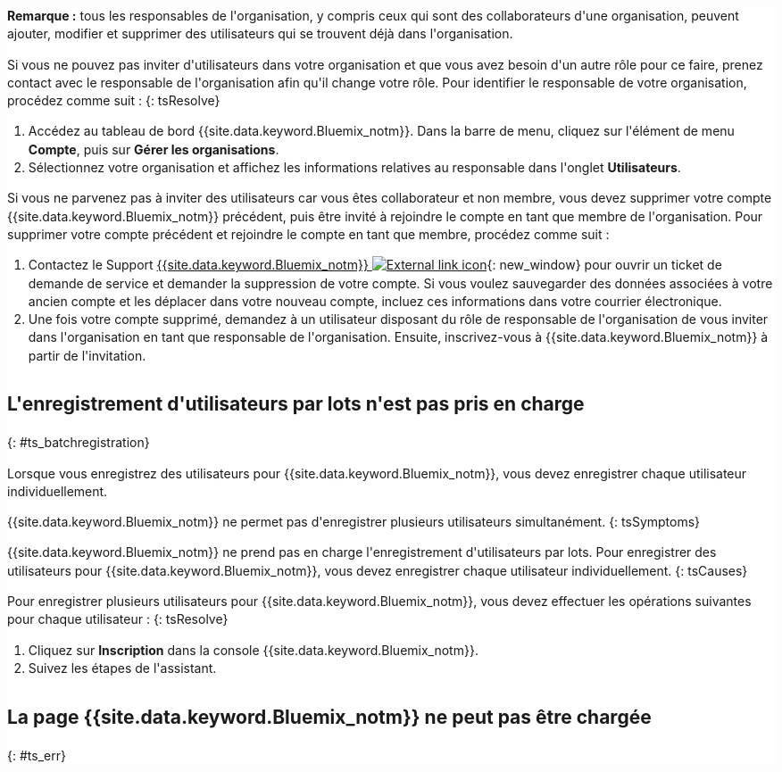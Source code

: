 **Remarque :** tous les responsables de l'organisation, y compris ceux qui sont des collaborateurs d'une organisation, peuvent ajouter, modifier et supprimer des utilisateurs qui se trouvent déjà dans l'organisation.

Si vous ne pouvez pas inviter d'utilisateurs dans votre organisation et que vous avez besoin d'un autre rôle pour ce faire, prenez contact avec le responsable de l'organisation afin qu'il change votre rôle. Pour identifier le responsable de votre organisation, procédez comme suit :
{: tsResolve}

  1. Accédez au tableau de bord {{site.data.keyword.Bluemix_notm}}. Dans la barre de menu, cliquez sur l'élément de menu **Compte**, puis sur **Gérer les organisations**.
  2. Sélectionnez votre organisation et affichez les informations relatives au responsable dans l'onglet **Utilisateurs**.  
  
Si vous ne parvenez pas à inviter des utilisateurs car vous êtes collaborateur et non membre, vous devez supprimer votre compte {{site.data.keyword.Bluemix_notm}} précédent, puis être invité à rejoindre le compte en tant que membre de l'organisation. Pour supprimer votre compte précédent et rejoindre le compte en tant que membre, procédez comme suit : 

  1. Contactez le Support [{{site.data.keyword.Bluemix_notm}} ![External link icon](../icons/launch-glyph.svg "External link icon")](http://ibm.biz/bluemixsupport){: new_window} pour ouvrir un ticket de demande de service et demander la suppression de votre compte. Si vous voulez sauvegarder des données associées à votre ancien compte et les déplacer dans votre nouveau
compte, incluez ces informations dans votre courrier électronique. 
  2. Une fois votre compte supprimé, demandez à un utilisateur disposant du rôle de responsable de l'organisation de vous inviter dans l'organisation en
tant que responsable de l'organisation. Ensuite, inscrivez-vous à
{{site.data.keyword.Bluemix_notm}} à partir de l'invitation. 

## L'enregistrement d'utilisateurs par lots n'est pas pris en charge
{: #ts_batchregistration}

Lorsque vous enregistrez des utilisateurs pour {{site.data.keyword.Bluemix_notm}}, vous devez enregistrer chaque utilisateur individuellement.

{{site.data.keyword.Bluemix_notm}} ne permet pas d'enregistrer plusieurs utilisateurs simultanément.
{: tsSymptoms}
 
{{site.data.keyword.Bluemix_notm}} ne prend pas en charge l'enregistrement d'utilisateurs par lots. Pour enregistrer des utilisateurs pour {{site.data.keyword.Bluemix_notm}}, vous devez enregistrer chaque utilisateur individuellement.
{: tsCauses}
 
Pour enregistrer plusieurs utilisateurs pour {{site.data.keyword.Bluemix_notm}}, vous devez effectuer les opérations suivantes pour chaque utilisateur :
{: tsResolve}

  1. Cliquez sur **Inscription** dans la console {{site.data.keyword.Bluemix_notm}}.
  2. Suivez les étapes de l'assistant.
    

## La page {{site.data.keyword.Bluemix_notm}} ne peut pas être chargée
{: #ts_err}
